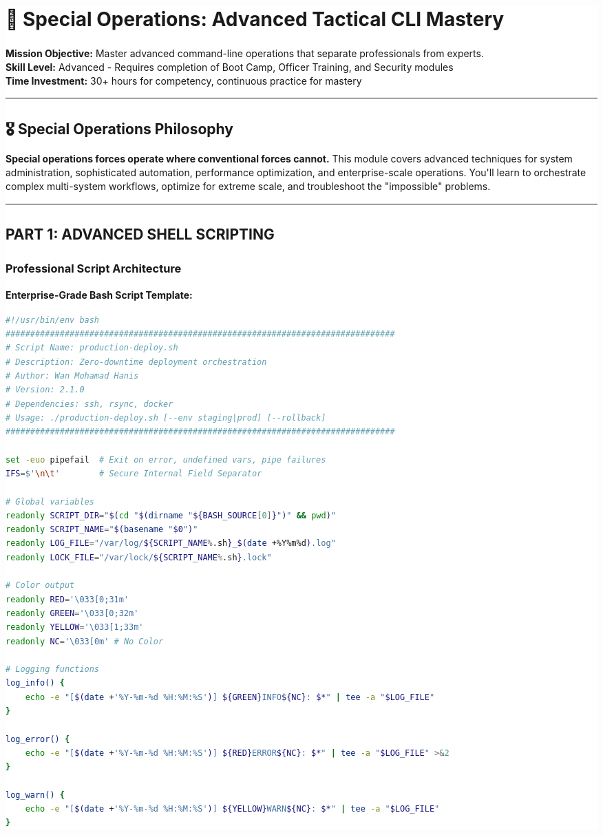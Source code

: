 # 🎯 Special Operations: Advanced Tactical CLI Mastery

**Mission Objective:** Master advanced command-line operations that separate professionals from experts.  
**Skill Level:** Advanced - Requires completion of Boot Camp, Officer Training, and Security modules  
**Time Investment:** 30+ hours for competency, continuous practice for mastery

---

## 🎖️ Special Operations Philosophy

**Special operations forces operate where conventional forces cannot.** This module covers advanced techniques for system administration, sophisticated automation, performance optimization, and enterprise-scale operations. You'll learn to orchestrate complex multi-system workflows, optimize for extreme scale, and troubleshoot the "impossible" problems.

---

## PART 1: ADVANCED SHELL SCRIPTING

### Professional Script Architecture

**Enterprise-Grade Bash Script Template:**
```bash
#!/usr/bin/env bash
###############################################################################
# Script Name: production-deploy.sh
# Description: Zero-downtime deployment orchestration
# Author: Wan Mohamad Hanis
# Version: 2.1.0
# Dependencies: ssh, rsync, docker
# Usage: ./production-deploy.sh [--env staging|prod] [--rollback]
###############################################################################

set -euo pipefail  # Exit on error, undefined vars, pipe failures
IFS=$'\n\t'        # Secure Internal Field Separator

# Global variables
readonly SCRIPT_DIR="$(cd "$(dirname "${BASH_SOURCE[0]}")" && pwd)"
readonly SCRIPT_NAME="$(basename "$0")"
readonly LOG_FILE="/var/log/${SCRIPT_NAME%.sh}_$(date +%Y%m%d).log"
readonly LOCK_FILE="/var/lock/${SCRIPT_NAME%.sh}.lock"

# Color output
readonly RED='\033[0;31m'
readonly GREEN='\033[0;32m'
readonly YELLOW='\033[1;33m'
readonly NC='\033[0m' # No Color

# Logging functions
log_info() {
    echo -e "[$(date +'%Y-%m-%d %H:%M:%S')] ${GREEN}INFO${NC}: $*" | tee -a "$LOG_FILE"
}

log_error() {
    echo -e "[$(date +'%Y-%m-%d %H:%M:%S')] ${RED}ERROR${NC}: $*" | tee -a "$LOG_FILE" >&2
}

log_warn() {
    echo -e "[$(date +'%Y-%m-%d %H:%M:%S')] ${YELLOW}WARN${NC}: $*" | tee -a "$LOG_FILE"
}
```